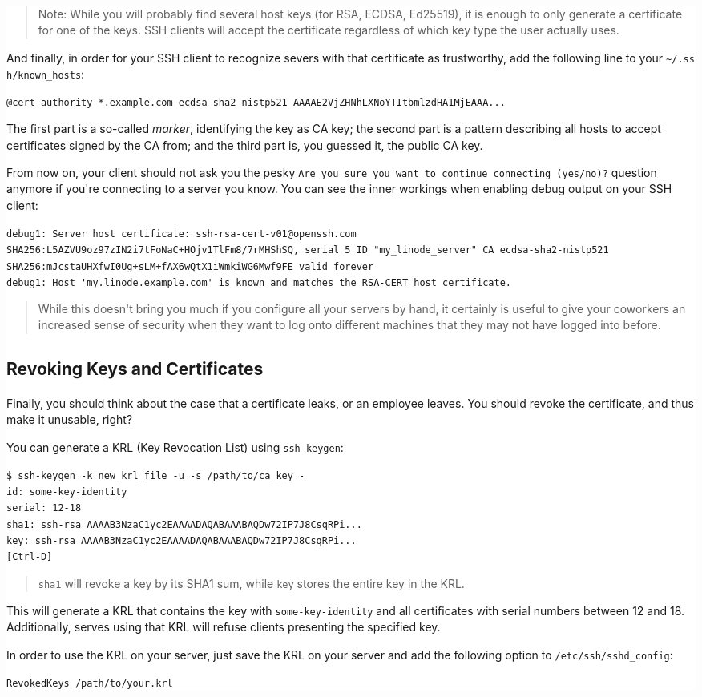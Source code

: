 > Note: While you will probably find several host keys (for RSA, ECDSA, Ed25519), it is enough to
> only generate a certificate for one of the keys. SSH clients will accept the certificate
> regardless of which key type the user actually uses.

And finally, in order for your SSH client to recognize severs with that certificate as trustworthy,
add the following line to your `~/.ssh/known_hosts`:

    @cert-authority *.example.com ecdsa-sha2-nistp521 AAAAE2VjZHNhLXNoYTItbmlzdHA1MjEAAA...

The first part is a so-called *marker*, identifying the key as CA key; the second part is a pattern
describing all hosts to accept certificates signed by the CA from; and the third part is, you
guessed it, the public CA key.

From now on, your client should not ask you the pesky `Are you sure you want to continue connecting
(yes/no)?` question anymore if you're connecting to a server you know. You can see the inner
workings when enabling debug output on your SSH client:

```
debug1: Server host certificate: ssh-rsa-cert-v01@openssh.com
SHA256:L5AZVU9oz97zIN2i7tFoNaC+HOjv1TlFm8/7rMHShSQ, serial 5 ID "my_linode_server" CA ecdsa-sha2-nistp521
SHA256:mJcstaUHXfwI0Ug+sLM+fAX6wQtX1iWmkiWG6Mwf9FE valid forever
debug1: Host 'my.linode.example.com' is known and matches the RSA-CERT host certificate.
```

> While this doesn't bring you much if you configure all your servers by hand, it certainly is
> useful to give your coworkers an increased sense of security when they want to log onto different
> machines that they may not have logged into before.

## Revoking Keys and Certificates

Finally, you should think about the case that a certificate leaks, or an employee leaves. You should
revoke the certificate, and thus make it unusable, right?

You can generate a KRL (Key Revocation List) using `ssh-keygen`:

    $ ssh-keygen -k new_krl_file -u -s /path/to/ca_key -
    id: some-key-identity
    serial: 12-18
    sha1: ssh-rsa AAAAB3NzaC1yc2EAAAADAQABAAABAQDw72IP7J8CsqRPi...
    key: ssh-rsa AAAAB3NzaC1yc2EAAAADAQABAAABAQDw72IP7J8CsqRPi...
    [Ctrl-D]

> `sha1` will revoke a key by its SHA1 sum, while `key` stores the entire key in the KRL.

This will generate a KRL that contains the key with `some-key-identity` and all certificates with
serial numbers between 12 and 18. Additionally, serves using that KRL will refuse clients presenting
the specified key.

In order to use the KRL on your server, just save the KRL on your server and add the following
option to `/etc/ssh/sshd_config`:

    RevokedKeys /path/to/your.krl

